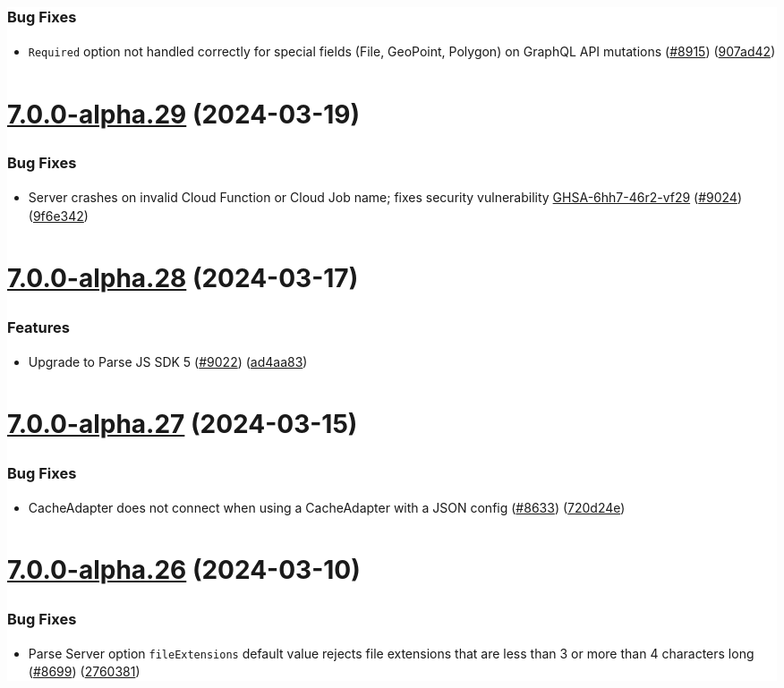 
### Bug Fixes

* `Required` option not handled correctly for special fields (File, GeoPoint, Polygon) on GraphQL API mutations ([#8915](https://github.com/parse-community/parse-server/issues/8915)) ([907ad42](https://github.com/parse-community/parse-server/commit/907ad4267c228d26cfcefe7848b30ce85ba7ff8f))

# [7.0.0-alpha.29](https://github.com/parse-community/parse-server/compare/7.0.0-alpha.28...7.0.0-alpha.29) (2024-03-19)


### Bug Fixes

* Server crashes on invalid Cloud Function or Cloud Job name; fixes security vulnerability [GHSA-6hh7-46r2-vf29](https://github.com/parse-community/parse-server/security/advisories/GHSA-6hh7-46r2-vf29) ([#9024](https://github.com/parse-community/parse-server/issues/9024)) ([9f6e342](https://github.com/parse-community/parse-server/commit/9f6e3429d3b326cf4e2994733c618d08032fac6e))

# [7.0.0-alpha.28](https://github.com/parse-community/parse-server/compare/7.0.0-alpha.27...7.0.0-alpha.28) (2024-03-17)


### Features

* Upgrade to Parse JS SDK 5 ([#9022](https://github.com/parse-community/parse-server/issues/9022)) ([ad4aa83](https://github.com/parse-community/parse-server/commit/ad4aa83983205a0e27639f6ee6a4a5963b67e4b8))

# [7.0.0-alpha.27](https://github.com/parse-community/parse-server/compare/7.0.0-alpha.26...7.0.0-alpha.27) (2024-03-15)


### Bug Fixes

* CacheAdapter does not connect when using a CacheAdapter with a JSON config ([#8633](https://github.com/parse-community/parse-server/issues/8633)) ([720d24e](https://github.com/parse-community/parse-server/commit/720d24e18540da35d50957f17be878316ec30318))

# [7.0.0-alpha.26](https://github.com/parse-community/parse-server/compare/7.0.0-alpha.25...7.0.0-alpha.26) (2024-03-10)


### Bug Fixes

* Parse Server option `fileExtensions` default value rejects file extensions that are less than 3 or more than 4 characters long ([#8699](https://github.com/parse-community/parse-server/issues/8699)) ([2760381](https://github.com/parse-community/parse-server/commit/276038118377c2b22381bcd8d30337203822121b))
